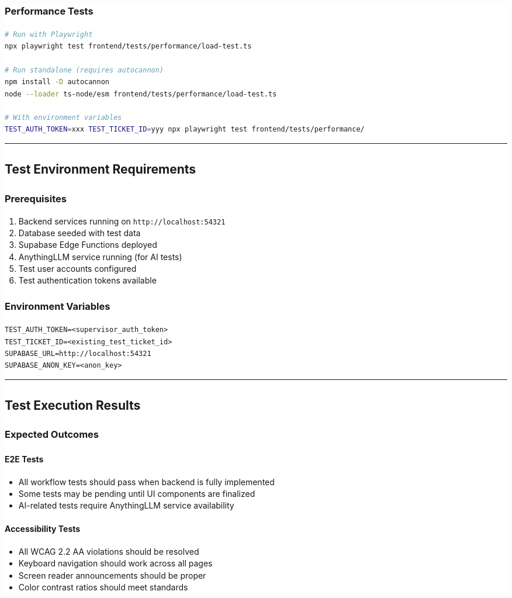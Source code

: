 ### Performance Tests
```bash
# Run with Playwright
npx playwright test frontend/tests/performance/load-test.ts

# Run standalone (requires autocannon)
npm install -D autocannon
node --loader ts-node/esm frontend/tests/performance/load-test.ts

# With environment variables
TEST_AUTH_TOKEN=xxx TEST_TICKET_ID=yyy npx playwright test frontend/tests/performance/
```

---

## Test Environment Requirements

### Prerequisites
1. Backend services running on `http://localhost:54321`
2. Database seeded with test data
3. Supabase Edge Functions deployed
4. AnythingLLM service running (for AI tests)
5. Test user accounts configured
6. Test authentication tokens available

### Environment Variables
```env
TEST_AUTH_TOKEN=<supervisor_auth_token>
TEST_TICKET_ID=<existing_test_ticket_id>
SUPABASE_URL=http://localhost:54321
SUPABASE_ANON_KEY=<anon_key>
```

---

## Test Execution Results

### Expected Outcomes

#### E2E Tests
- All workflow tests should pass when backend is fully implemented
- Some tests may be pending until UI components are finalized
- AI-related tests require AnythingLLM service availability

#### Accessibility Tests
- All WCAG 2.2 AA violations should be resolved
- Keyboard navigation should work across all pages
- Screen reader announcements should be proper
- Color contrast ratios should meet standards
